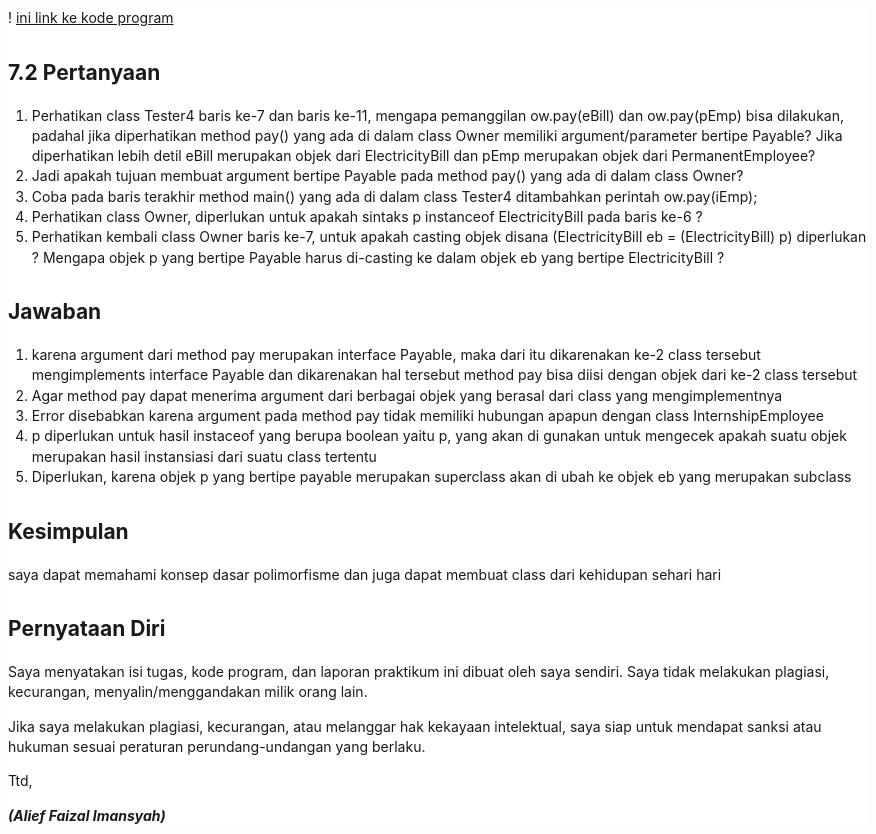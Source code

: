 ! [ini  link ke kode program](src/10_Polimorfisme/Tester4.java)

## 7.2 Pertanyaan
1. Perhatikan class Tester4 baris ke-7 dan baris ke-11, mengapa pemanggilan ow.pay(eBill) dan ow.pay(pEmp) bisa dilakukan, padahal jika diperhatikan method pay() yang ada di dalam class Owner memiliki argument/parameter bertipe Payable? Jika diperhatikan lebih detil eBill merupakan objek dari ElectricityBill dan pEmp merupakan objek dari PermanentEmployee?
2. Jadi apakah tujuan membuat argument bertipe Payable pada method pay() yang ada di dalam class Owner? 
3. Coba pada baris terakhir method main() yang ada di dalam class Tester4 ditambahkan perintah ow.pay(iEmp); 
4. Perhatikan class Owner, diperlukan untuk apakah sintaks p instanceof ElectricityBill pada baris ke-6 ? 
5. Perhatikan kembali class Owner baris ke-7, untuk apakah casting objek disana (ElectricityBill eb = (ElectricityBill) p) diperlukan ? Mengapa objek p yang bertipe Payable harus di-casting ke dalam objek eb yang bertipe ElectricityBill ? 

## Jawaban
1. karena argument dari method pay merupakan interface Payable, maka dari itu dikarenakan ke-2 class tersebut mengimplements interface Payable dan dikarenakan hal tersebut method pay bisa diisi dengan objek dari ke-2 class tersebut
2. Agar method pay dapat menerima argument dari berbagai objek yang berasal dari class yang mengimplementnya
3. Error disebabkan karena argument pada method pay tidak memiliki hubungan apapun dengan class InternshipEmployee
4. p diperlukan untuk hasil instaceof yang berupa boolean yaitu p, yang akan di gunakan untuk mengecek apakah suatu objek merupakan hasil instansiasi dari suatu class tertentu
5. Diperlukan, karena objek p yang bertipe payable merupakan superclass akan di ubah ke objek eb yang merupakan subclass

## Kesimpulan
saya dapat memahami konsep dasar polimorfisme dan juga dapat membuat class dari kehidupan sehari hari

## Pernyataan Diri

Saya menyatakan isi tugas, kode program, dan laporan praktikum ini dibuat oleh saya sendiri. Saya tidak melakukan plagiasi, kecurangan, menyalin/menggandakan milik orang lain.

Jika saya melakukan plagiasi, kecurangan, atau melanggar hak kekayaan intelektual, saya siap untuk mendapat sanksi atau hukuman sesuai peraturan perundang-undangan yang berlaku.

Ttd,

***(Alief Faizal Imansyah)***